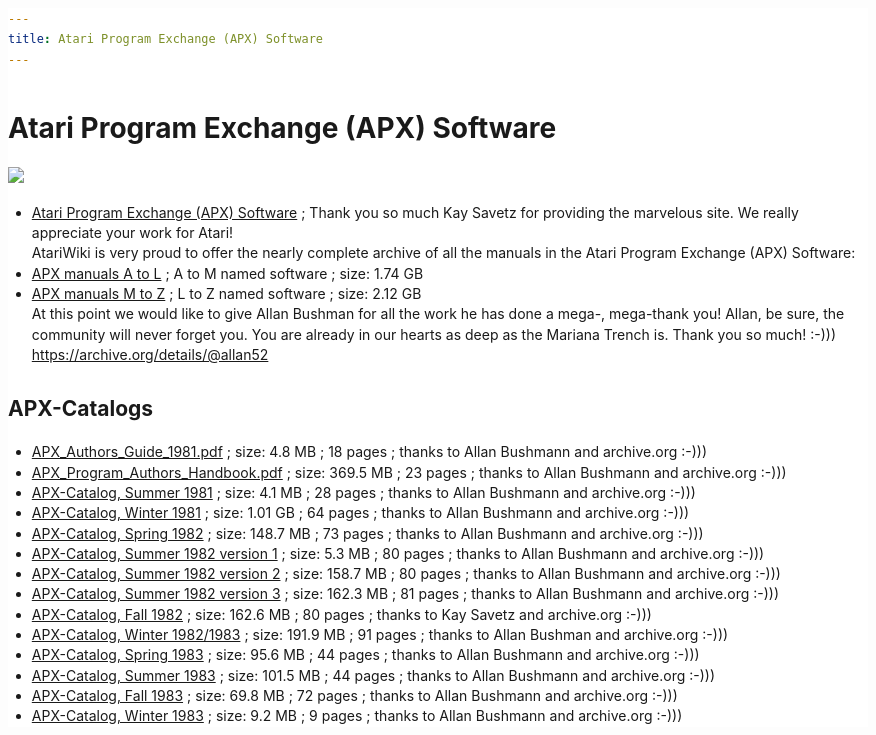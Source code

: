 ```yaml
---
title: Atari Program Exchange (APX) Software
---
```

# Atari Program Exchange (APX) Software  
![](attachments/APX.gif)  
- [Atari Program Exchange (APX) Software](http://www.atariarchives.org/APX/showindex.php) ; Thank you so much Kay Savetz for providing the marvelous site. We really appreciate your work for Atari!  
AtariWiki is very proud to offer the nearly complete archive of all the manuals in the Atari Program Exchange (APX) Software:  
- [APX manuals A to L](http://data.atariwiki.org/DATA/APX_PDFs_A-L.zip) ; A to M named software ; size: 1.74 GB  
- [APX manuals M to Z](http://data.atariwiki.org/DATA/APX_PDFs_M-Z.zip) ; L to Z named software ; size: 2.12 GB  
At this point we would like to give Allan Bushman for all the work he has done a mega-, mega-thank you! Allan, be sure, the community will never forget you. You are already in our hearts as deep as the Mariana Trench is. Thank you so much! :-)))  
https://archive.org/details/@allan52  
## APX-Catalogs  
- [APX_Authors_Guide_1981.pdf](https://data.atariwiki.org/DOC/APX/APX_Authors_Guide_1981.pdf) ; size: 4.8 MB ; 18 pages ; thanks to Allan Bushmann and archive.org :-)))  
- [APX_Program_Authors_Handbook.pdf](https://data.atariwiki.org/DOC/APX_Program_Authors_Handbook.pdf) ; size: 369.5 MB ; 23 pages ; thanks to Allan Bushmann and archive.org :-)))  
- [APX-Catalog, Summer 1981](attachments/Atari_Program_Exchange_Summer_1981.pdf) ; size: 4.1 MB ; 28 pages ; thanks to Allan Bushmann and archive.org :-)))  
- [APX-Catalog, Winter 1981](https://data.atariwiki.org/DOC/APX/APX_Catalog_Winter_1981.pdf) ; size: 1.01 GB ; 64 pages ; thanks to Allan Bushmann and archive.org :-)))  
- [APX-Catalog, Spring 1982](https://data.atariwiki.org/DOC/APX/APX_Catalog_Spring_1982.pdf) ; size: 148.7 MB ; 73 pages ; thanks to Allan Bushmann and archive.org :-)))  
- [APX-Catalog, Summer 1982 version 1](attachments/APX_Catalog_Summer_1982.pdf) ; size: 5.3 MB ; 80 pages ; thanks to Allan Bushmann and archive.org :-)))  
- [APX-Catalog, Summer 1982 version 2](https://data.atariwiki.org/DOC/APX/APX_Catalog_Summer_1982-2.pdf) ; size: 158.7 MB ; 80 pages ; thanks to Allan Bushmann and archive.org :-)))  
- [APX-Catalog, Summer 1982 version 3](https://data.atariwiki.org/DOC/APX/APX_Catalog_Summer_1982-3.pdf) ; size: 162.3 MB ; 81 pages ; thanks to Allan Bushmann and archive.org :-)))  
- [APX-Catalog, Fall 1982](https://data.atariwiki.org/DOC/APX/APX_Catalog_Fall_1982.pdf) ; size: 162.6 MB ; 80 pages ; thanks to Kay Savetz and archive.org :-)))  
- [APX-Catalog, Winter 1982/1983](https://data.atariwiki.org/DOC/APX/APX_Catalog_Winter_1982_1983.pdf) ; size: 191.9 MB ; 91 pages ; thanks to Allan Bushman and archive.org :-)))  
- [APX-Catalog, Spring 1983](https://data.atariwiki.org/DOC/APX/APX_Catalog_Spring_1983.pdf) ; size: 95.6 MB ; 44 pages ; thanks to Allan Bushmann and archive.org :-)))  
- [APX-Catalog, Summer 1983](https://data.atariwiki.org/DOC/APX/APX_Catalog_Summer_1983.pdf) ; size: 101.5 MB ; 44 pages ; thanks to Allan Bushmann and archive.org :-)))  
- [APX-Catalog, Fall 1983](https://data.atariwiki.org/DOC/APX/APX_Catalog_Fall_1983.pdf) ; size: 69.8 MB ; 72 pages ; thanks to Allan Bushmann and archive.org :-)))  
- [APX-Catalog, Winter 1983](https://data.atariwiki.org/DOC/APX/APX_Catalog_Winter_1983.pdf) ; size: 9.2 MB ; 9 pages ; thanks to Allan Bushmann and archive.org :-)))  
  